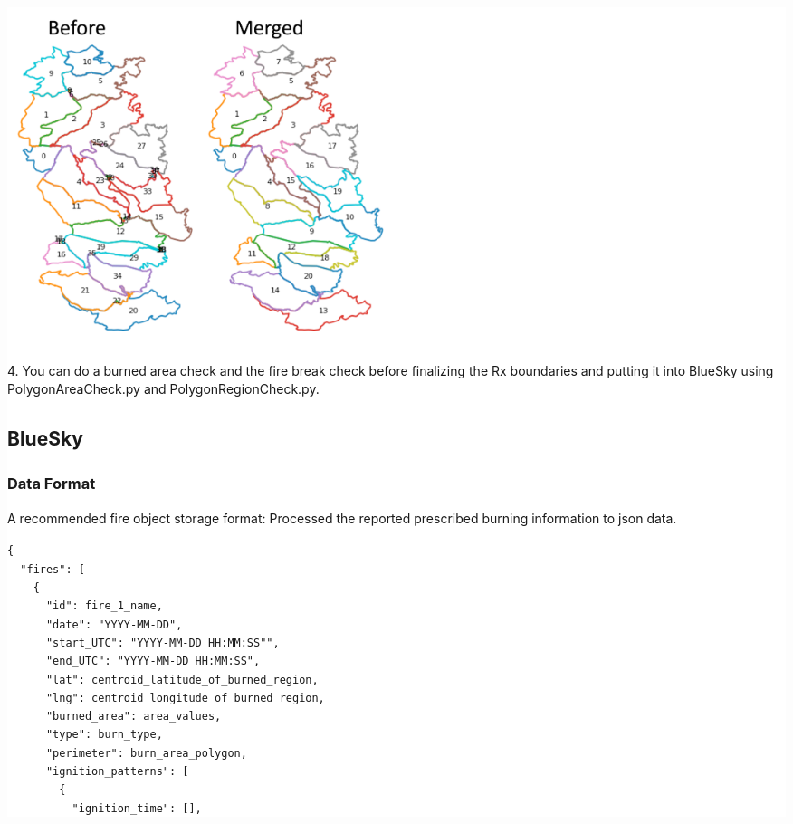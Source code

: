   <img src="https://github.com/zli867/WFRxTradeoffs/blob/main/README_SRC/MergedPolys.png" width="50%"/>
</p>
4. You can do a burned area check and the fire break check before finalizing the Rx boundaries and putting it into BlueSky using PolygonAreaCheck.py and PolygonRegionCheck.py.

## BlueSky
### Data Format
A recommended fire object storage format:
Processed the reported prescribed burning information to json data.
```
{
  "fires": [
    {
      "id": fire_1_name,
      "date": "YYYY-MM-DD",
      "start_UTC": "YYYY-MM-DD HH:MM:SS"",
      "end_UTC": "YYYY-MM-DD HH:MM:SS",
      "lat": centroid_latitude_of_burned_region,
      "lng": centroid_longitude_of_burned_region,
      "burned_area": area_values,
      "type": burn_type,
      "perimeter": burn_area_polygon,
      "ignition_patterns": [
        {
          "ignition_time": [],
```